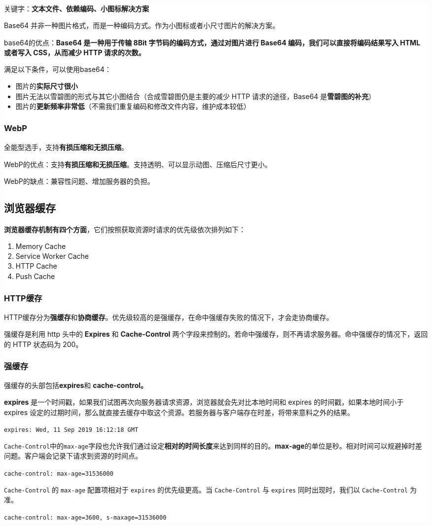 关键字：**文本文件、依赖编码、小图标解决方案**

Base64 并非一种图片格式，而是一种编码方式。作为小图标或者小尺寸图片的解决方案。

base64的优点：**Base64 是一种用于传输 8Bit 字节码的编码方式，通过对图片进行 Base64 编码，我们可以直接将编码结果写入 HTML 或者写入 CSS，从而减少 HTTP 请求的次数。**

满足以下条件，可以使用base64：

- 图片的**实际尺寸很小**
- 图片无法以雪碧图的形式与其它小图结合（合成雪碧图仍是主要的减少 HTTP 请求的途径，Base64 是**雪碧图的补充**）
- 图片的**更新频率非常低**（不需我们重复编码和修改文件内容，维护成本较低）

### WebP

全能型选手，支持**有损压缩和无损压缩**。

WebP的优点：支持**有损压缩和无损压缩**。支持透明、可以显示动图、压缩后尺寸更小。

WebP的缺点：兼容性问题、增加服务器的负担。

## 浏览器缓存

**浏览器缓存机制有四个方面**，它们按照获取资源时请求的优先级依次排列如下：

1. Memory Cache
2. Service Worker Cache
3. HTTP Cache
4. Push Cache

### HTTP缓存

HTTP缓存分为**强缓存**和**协商缓存**。优先级较高的是强缓存，在命中强缓存失败的情况下，才会走协商缓存。

强缓存是利用 http 头中的 **Expires** 和 **Cache-Control** 两个字段来控制的。若命中强缓存，则不再请求服务器。命中强缓存的情况下，返回的 HTTP 状态码为 200。

### 强缓存

强缓存的头部包括**expires**和 **cache-control。**

**expires** 是一个时间戳，如果我们试图再次向服务器请求资源，浏览器就会先对比本地时间和 expires 的时间戳，如果本地时间小于 expires 设定的过期时间，那么就直接去缓存中取这个资源。若服务器与客户端存在时差，将带来意料之外的结果。

```sh
expires: Wed, 11 Sep 2019 16:12:18 GMT
```

`Cache-Control`中的`max-age`字段也允许我们通过设定**相对的时间长度**来达到同样的目的。**max-age**的单位是秒。相对时间可以规避掉时差问题。客户端会记录下请求到资源的时间点。

```sh
cache-control: max-age=31536000
```

`Cache-Control` 的 `max-age` 配置项相对于 `expires` 的优先级更高。当 `Cache-Control` 与 `expires` 同时出现时，我们以 `Cache-Control` 为准。

```sh
cache-control: max-age=3600, s-maxage=31536000
```
